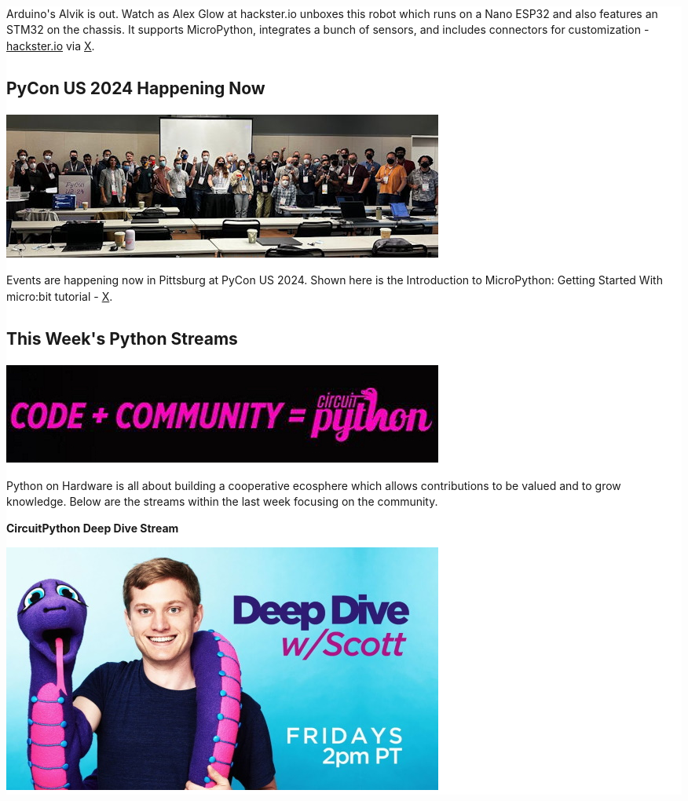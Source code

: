 Arduino's Alvik is out. Watch as Alex Glow at hackster.io unboxes this robot which runs on a Nano ESP32 and also features an STM32 on the chassis. It supports MicroPython, integrates a bunch of sensors, and includes connectors for customization - [hackster.io](https://www.hackster.io/videos/1591) via [X](https://twitter.com/Hacksterio/status/1790729132172628078).

## PyCon US 2024 Happening Now

[![PyCon US 2024](../assets/20240520/20240520group.jpg)](https://twitter.com/julianaklulo/status/1790854429060591749)

Events are happening now in Pittsburg at PyCon US 2024. Shown here is the Introduction to MicroPython: Getting Started With micro:bit tutorial - [X](https://twitter.com/julianaklulo/status/1790854429060591749).

## This Week's Python Streams

[![Python Streams](../assets/20240520/cccircuitpython.jpg)](https://circuitpython.org/)

Python on Hardware is all about building a cooperative ecosphere which allows contributions to be valued and to grow knowledge. Below are the streams within the last week focusing on the community.

**CircuitPython Deep Dive Stream**

[![Deep Dive](../assets/20240520/20240520deepdive.jpg)](link)
